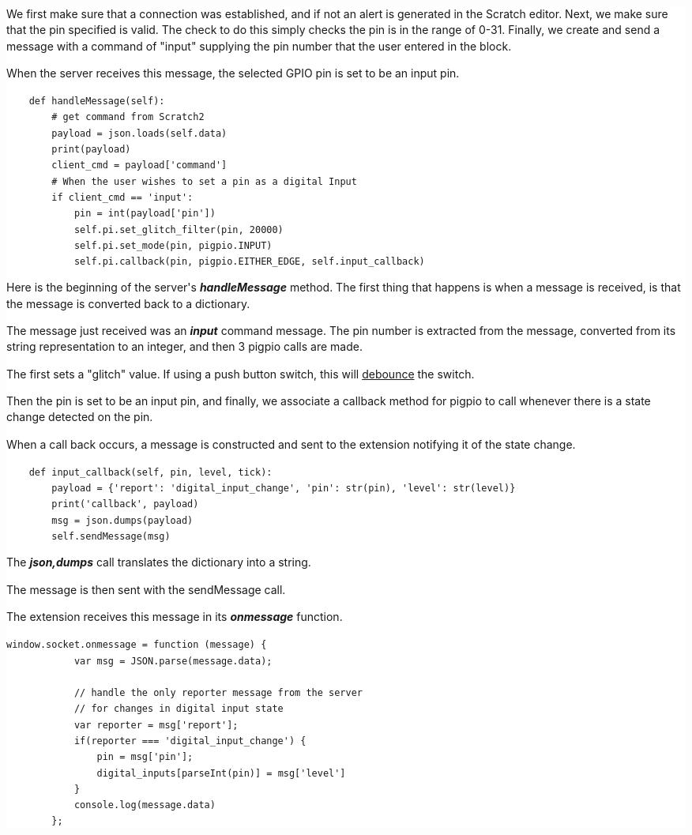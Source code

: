 We first make sure that a connection was established, and if not an alert is generated in the
Scratch editor. Next, we make sure that the pin specified is valid. The check to do this simply checks
the pin is in the range of 0-31. Finally, we create and send a message with a command of "input" 
supplying
the pin number that the user entered in the block. 
 
When the server receives this message, the selected GPIO pin is set to be an input pin.
 
```
    def handleMessage(self):
        # get command from Scratch2
        payload = json.loads(self.data)
        print(payload)
        client_cmd = payload['command']
        # When the user wishes to set a pin as a digital Input
        if client_cmd == 'input':
            pin = int(payload['pin'])
            self.pi.set_glitch_filter(pin, 20000)
            self.pi.set_mode(pin, pigpio.INPUT)
            self.pi.callback(pin, pigpio.EITHER_EDGE, self.input_callback)

``` 
 
Here is the beginning of the server's **_handleMessage_** method. The first thing that happens is
when a message is received, is that the message is converted back to a dictionary.
 
The message just received was an **_input_** command message. The pin number is extracted from the
message, converted from its string representation to an integer, and then 3 pigpio calls are made.

The first sets a "glitch" value. If using a push button switch, this will 
[debounce](https://www.allaboutcircuits.com/technical-articles/switch-bounce-how-to-deal-with-it/)
 the switch.
 
Then the pin is set to be an input pin, and finally, we associate a callback method for pigpio to
call whenever there is a state change detected on the pin.

When a call back occurs, a message is constructed and sent to the extension notifying it of the
state change.

```
    def input_callback(self, pin, level, tick):
        payload = {'report': 'digital_input_change', 'pin': str(pin), 'level': str(level)}
        print('callback', payload)
        msg = json.dumps(payload)
        self.sendMessage(msg)

```

The **_json,dumps_** call translates the dictionary into a string.

The message is then sent with the sendMessage call.

The extension receives this message in its **_onmessage_** function. 

```
window.socket.onmessage = function (message) {
            var msg = JSON.parse(message.data);

            // handle the only reporter message from the server
            // for changes in digital input state
            var reporter = msg['report'];
            if(reporter === 'digital_input_change') {
                pin = msg['pin'];
                digital_inputs[parseInt(pin)] = msg['level']
            }
            console.log(message.data)
        };
```
